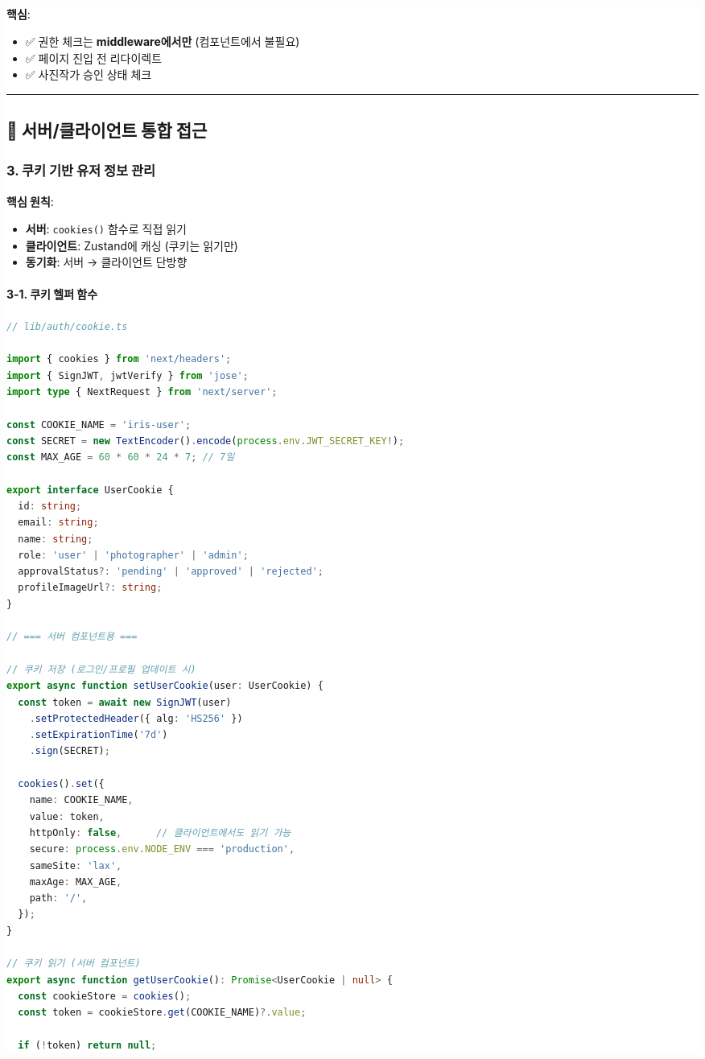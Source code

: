 **핵심**:
- ✅ 권한 체크는 **middleware에서만** (컴포넌트에서 불필요)
- ✅ 페이지 진입 전 리다이렉트
- ✅ 사진작가 승인 상태 체크

---

## 🔄 서버/클라이언트 통합 접근

### 3. 쿠키 기반 유저 정보 관리

**핵심 원칙**:
- **서버**: `cookies()` 함수로 직접 읽기
- **클라이언트**: Zustand에 캐싱 (쿠키는 읽기만)
- **동기화**: 서버 → 클라이언트 단방향

#### 3-1. 쿠키 헬퍼 함수

```typescript
// lib/auth/cookie.ts

import { cookies } from 'next/headers';
import { SignJWT, jwtVerify } from 'jose';
import type { NextRequest } from 'next/server';

const COOKIE_NAME = 'iris-user';
const SECRET = new TextEncoder().encode(process.env.JWT_SECRET_KEY!);
const MAX_AGE = 60 * 60 * 24 * 7; // 7일

export interface UserCookie {
  id: string;
  email: string;
  name: string;
  role: 'user' | 'photographer' | 'admin';
  approvalStatus?: 'pending' | 'approved' | 'rejected';
  profileImageUrl?: string;
}

// === 서버 컴포넌트용 ===

// 쿠키 저장 (로그인/프로필 업데이트 시)
export async function setUserCookie(user: UserCookie) {
  const token = await new SignJWT(user)
    .setProtectedHeader({ alg: 'HS256' })
    .setExpirationTime('7d')
    .sign(SECRET);

  cookies().set({
    name: COOKIE_NAME,
    value: token,
    httpOnly: false,      // 클라이언트에서도 읽기 가능
    secure: process.env.NODE_ENV === 'production',
    sameSite: 'lax',
    maxAge: MAX_AGE,
    path: '/',
  });
}

// 쿠키 읽기 (서버 컴포넌트)
export async function getUserCookie(): Promise<UserCookie | null> {
  const cookieStore = cookies();
  const token = cookieStore.get(COOKIE_NAME)?.value;

  if (!token) return null;
```